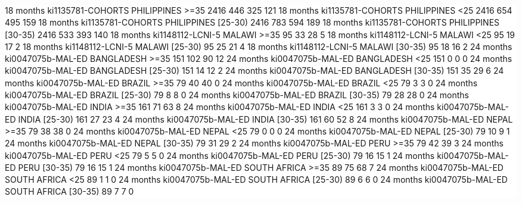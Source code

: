 18 months   ki1135781-COHORTS          PHILIPPINES                    >=35       2416   446    325    121
18 months   ki1135781-COHORTS          PHILIPPINES                    <25        2416   654    495    159
18 months   ki1135781-COHORTS          PHILIPPINES                    [25-30)    2416   783    594    189
18 months   ki1135781-COHORTS          PHILIPPINES                    [30-35)    2416   533    393    140
18 months   ki1148112-LCNI-5           MALAWI                         >=35         95    33     28      5
18 months   ki1148112-LCNI-5           MALAWI                         <25          95    19     17      2
18 months   ki1148112-LCNI-5           MALAWI                         [25-30)      95    25     21      4
18 months   ki1148112-LCNI-5           MALAWI                         [30-35)      95    18     16      2
24 months   ki0047075b-MAL-ED          BANGLADESH                     >=35        151   102     90     12
24 months   ki0047075b-MAL-ED          BANGLADESH                     <25         151     0      0      0
24 months   ki0047075b-MAL-ED          BANGLADESH                     [25-30)     151    14     12      2
24 months   ki0047075b-MAL-ED          BANGLADESH                     [30-35)     151    35     29      6
24 months   ki0047075b-MAL-ED          BRAZIL                         >=35         79    40     40      0
24 months   ki0047075b-MAL-ED          BRAZIL                         <25          79     3      3      0
24 months   ki0047075b-MAL-ED          BRAZIL                         [25-30)      79     8      8      0
24 months   ki0047075b-MAL-ED          BRAZIL                         [30-35)      79    28     28      0
24 months   ki0047075b-MAL-ED          INDIA                          >=35        161    71     63      8
24 months   ki0047075b-MAL-ED          INDIA                          <25         161     3      3      0
24 months   ki0047075b-MAL-ED          INDIA                          [25-30)     161    27     23      4
24 months   ki0047075b-MAL-ED          INDIA                          [30-35)     161    60     52      8
24 months   ki0047075b-MAL-ED          NEPAL                          >=35         79    38     38      0
24 months   ki0047075b-MAL-ED          NEPAL                          <25          79     0      0      0
24 months   ki0047075b-MAL-ED          NEPAL                          [25-30)      79    10      9      1
24 months   ki0047075b-MAL-ED          NEPAL                          [30-35)      79    31     29      2
24 months   ki0047075b-MAL-ED          PERU                           >=35         79    42     39      3
24 months   ki0047075b-MAL-ED          PERU                           <25          79     5      5      0
24 months   ki0047075b-MAL-ED          PERU                           [25-30)      79    16     15      1
24 months   ki0047075b-MAL-ED          PERU                           [30-35)      79    16     15      1
24 months   ki0047075b-MAL-ED          SOUTH AFRICA                   >=35         89    75     68      7
24 months   ki0047075b-MAL-ED          SOUTH AFRICA                   <25          89     1      1      0
24 months   ki0047075b-MAL-ED          SOUTH AFRICA                   [25-30)      89     6      6      0
24 months   ki0047075b-MAL-ED          SOUTH AFRICA                   [30-35)      89     7      7      0